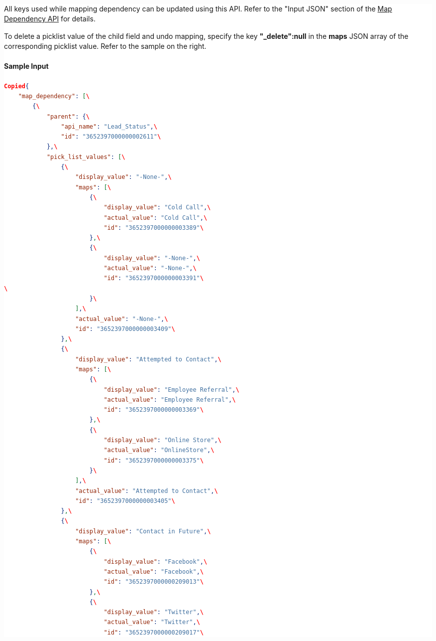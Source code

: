 All keys used while mapping dependency can be updated using this API. Refer to the "Input JSON" section of the [Map Dependency API](https://www.zoho.com/crm/developer/docs/api/v7/map-dependency.html) for details.

To delete a picklist value of the child field and undo mapping, specify the key **"\_delete":null** in the **maps** JSON array of the corresponding picklist value. Refer to the sample on the right.

#### Sample Input

``` json
Copied{
    "map_dependency": [\
        {\
            "parent": {\
                "api_name": "Lead_Status",\
                "id": "3652397000000002611"\
            },\
            "pick_list_values": [\
                {\
                    "display_value": "-None-",\
                    "maps": [\
                        {\
                            "display_value": "Cold Call",\
                            "actual_value": "Cold Call",\
                            "id": "3652397000000003389"\
                        },\
                        {\
                            "display_value": "-None-",\
                            "actual_value": "-None-",\
                            "id": "3652397000000003391"\
\
                        }\
                    ],\
                    "actual_value": "-None-",\
                    "id": "3652397000000003409"\
                },\
                {\
                    "display_value": "Attempted to Contact",\
                    "maps": [\
                        {\
                            "display_value": "Employee Referral",\
                            "actual_value": "Employee Referral",\
                            "id": "3652397000000003369"\
                        },\
                        {\
                            "display_value": "Online Store",\
                            "actual_value": "OnlineStore",\
                            "id": "3652397000000003375"\
                        }\
                    ],\
                    "actual_value": "Attempted to Contact",\
                    "id": "3652397000000003405"\
                },\
                {\
                    "display_value": "Contact in Future",\
                    "maps": [\
                        {\
                            "display_value": "Facebook",\
                            "actual_value": "Facebook",\
                            "id": "3652397000000209013"\
                        },\
                        {\
                            "display_value": "Twitter",\
                            "actual_value": "Twitter",\
                            "id": "3652397000000209017"\
```